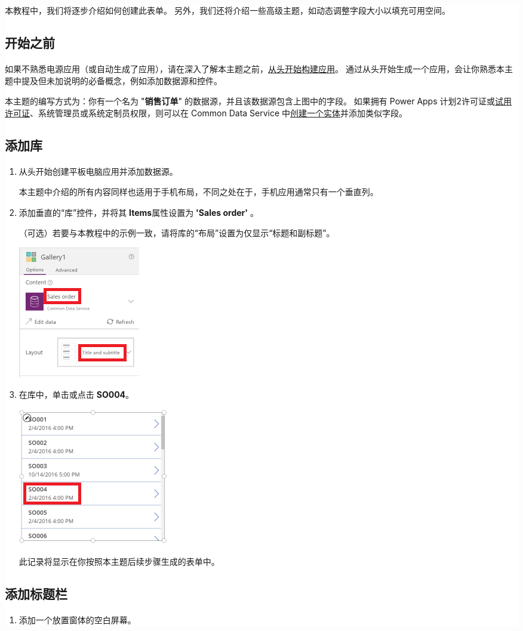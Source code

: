 本教程中，我们将逐步介绍如何创建此表单。 另外，我们还将介绍一些高级主题，如动态调整字段大小以填充可用空间。

## <a name="before-you-start"></a>开始之前

如果不熟悉电源应用（或自动生成了应用），请在深入了解本主题之前，[从头开始构建应用](get-started-create-from-blank.md)。 通过从头开始生成一个应用，会让你熟悉本主题中提及但未加说明的必备概念，例如添加数据源和控件。

本主题的编写方式为：你有一个名为 "**销售订单**" 的数据源，并且该数据源包含上图中的字段。 如果拥有 Power Apps 计划2许可证或[试用许可证](../signup-for-powerapps.md)、系统管理员或系统定制员权限，则可以在 Common Data Service 中[创建一个实体](../common-data-service/data-platform-create-entity.md)并添加类似字段。 

## <a name="add-a-gallery"></a>添加库

1. 从头开始创建平板电脑应用并添加数据源。

    本主题中介绍的所有内容同样也适用于手机布局，不同之处在于，手机应用通常只有一个垂直列。
    
2. 添加垂直的“库”控件，并将其 **Items**属性设置为 **'Sales order'** 。
   
    （可选）若要与本教程中的示例一致，请将库的“布局”设置为仅显示“标题和副标题”。
   
    ![销售订单列表](./media/working-with-form-layout/gallery-layout.png)
3. 在库中，单击或点击 **SO004**。
   
    ![销售订单列表](./media/working-with-form-layout/sales-order-gallery-screen.png)
   
    此记录将显示在你按照本主题后续步骤生成的表单中。

## <a name="add-a-title-bar"></a>添加标题栏
1. 添加一个放置窗体的空白屏幕。
   